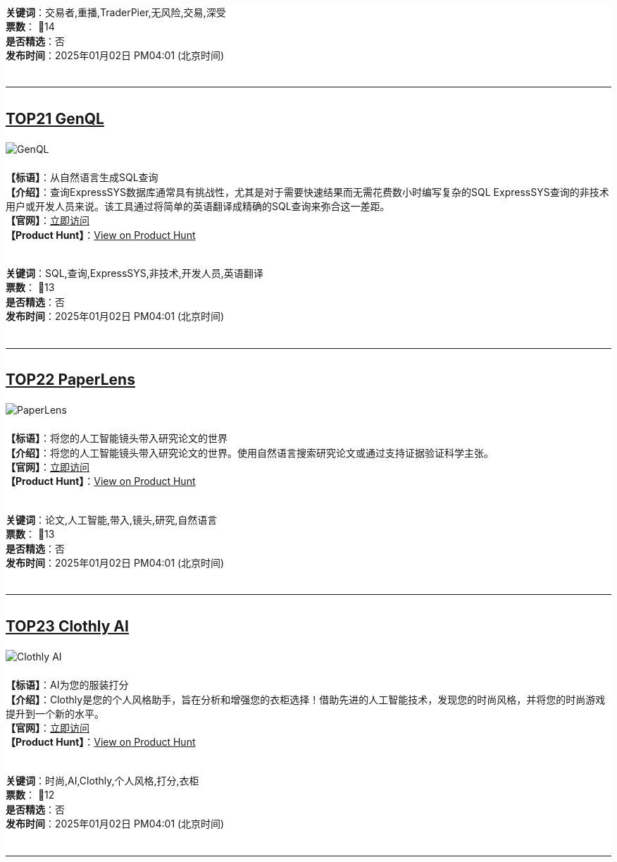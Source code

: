 **关键词**：交易者,重播,TraderPier,无风险,交易,深受<br />
**票数**： 🔺14<br />
**是否精选**：否<br />
**发布时间**：2025年01月02日 PM04:01 (北京时间)<br /><br />

---

## [TOP21    GenQL](https://www.producthunt.com/posts/genql)
![GenQL](https://ph-files.imgix.net/a38c16d7-abd1-410e-8562-8388a64e1c93.png?auto=format&fit=crop&frame=1&h=512&w=1024)<br /><br />
**【标语】**：从自然语言生成SQL查询<br />
**【介绍】**：查询ExpressSYS数据库通常具有挑战性，尤其是对于需要快速结果而无需花费数小时编写复杂的SQL ExpressSYS查询的非技术用户或开发人员来说。该工具通过将简单的英语翻译成精确的SQL查询来弥合这一差距。<br />
**【官网】**：[立即访问](https://www.producthunt.com/r/FLL4HZHCWURZ3K)<br />
**【Product Hunt】**：[View on Product Hunt](https://www.producthunt.com/posts/genql)<br /><br />

**关键词**：SQL,查询,ExpressSYS,非技术,开发人员,英语翻译<br />
**票数**： 🔺13<br />
**是否精选**：否<br />
**发布时间**：2025年01月02日 PM04:01 (北京时间)<br /><br />

---

## [TOP22    PaperLens](https://www.producthunt.com/posts/paperlens)
![PaperLens](https://ph-files.imgix.net/9aec6d99-5ec1-45c9-a1a4-f03449ad0a05.png?auto=format&fit=crop&frame=1&h=512&w=1024)<br /><br />
**【标语】**：将您的人工智能镜头带入研究论文的世界<br />
**【介绍】**：将您的人工智能镜头带入研究论文的世界。使用自然语言搜索研究论文或通过支持证据验证科学主张。<br />
**【官网】**：[立即访问](https://www.producthunt.com/r/XUZGTOW3XSM7BG)<br />
**【Product Hunt】**：[View on Product Hunt](https://www.producthunt.com/posts/paperlens)<br /><br />

**关键词**：论文,人工智能,带入,镜头,研究,自然语言<br />
**票数**： 🔺13<br />
**是否精选**：否<br />
**发布时间**：2025年01月02日 PM04:01 (北京时间)<br /><br />

---

## [TOP23    Clothly AI](https://www.producthunt.com/posts/clothly-ai)
![Clothly AI](https://ph-files.imgix.net/21927939-7892-4bd6-bd14-29b2de0b79bd.png?auto=format&fit=crop&frame=1&h=512&w=1024)<br /><br />
**【标语】**：AI为您的服装打分<br />
**【介绍】**：Clothly是您的个人风格助手，旨在分析和增强您的衣柜选择！借助先进的人工智能技术，发现您的时尚风格，并将您的时尚游戏提升到一个新的水平。<br />
**【官网】**：[立即访问](https://www.producthunt.com/r/2BCLGTOQUCEPZX)<br />
**【Product Hunt】**：[View on Product Hunt](https://www.producthunt.com/posts/clothly-ai)<br /><br />

**关键词**：时尚,AI,Clothly,个人风格,打分,衣柜<br />
**票数**： 🔺12<br />
**是否精选**：否<br />
**发布时间**：2025年01月02日 PM04:01 (北京时间)<br /><br />

---